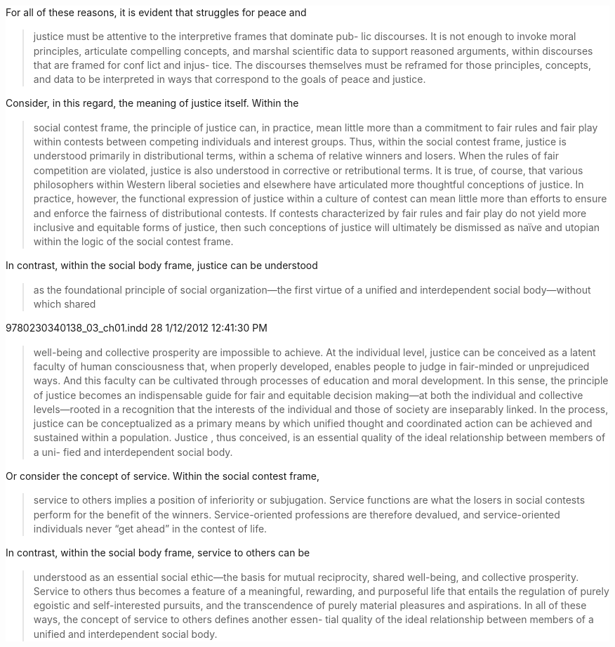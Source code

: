 For all of these reasons, it is evident that struggles for peace and
> justice must be attentive to the interpretive frames that dominate pub-
> lic discourses. It is not enough to invoke moral principles, articulate
> compelling concepts, and marshal scientific data to support reasoned
> arguments, within discourses that are framed for conf lict and injus-
> tice. The discourses themselves must be reframed for those principles,
> concepts, and data to be interpreted in ways that correspond to the
goals of peace and justice.

Consider, in this regard, the meaning of justice itself. Within the
> social contest frame, the principle of justice can, in practice, mean little
> more than a commitment to fair rules and fair play within contests
> between competing individuals and interest groups. Thus, within the
> social contest frame, justice is understood primarily in distributional
> terms, within a schema of relative winners and losers. When the rules
> of fair competition are violated, justice is also understood in corrective
> or retributional terms. It is true, of course, that various philosophers
> within Western liberal societies and elsewhere have articulated more
> thoughtful conceptions of justice. In practice, however, the functional
> expression of justice within a culture of contest can mean little more
> than efforts to ensure and enforce the fairness of distributional contests.
> If contests characterized by fair rules and fair play do not yield more
> inclusive and equitable forms of justice, then such conceptions of justice
> will ultimately be dismissed as naïve and utopian within the logic of the
social contest frame.

In contrast, within the social body frame, justice can be understood
> as the foundational principle of social organization—the first virtue
> of a unified and interdependent social body—without which shared

9780230340138_03_ch01.indd 28                                                      1/12/2012 12:41:30 PM

> well-being and collective prosperity are impossible to achieve. At the
> individual level, justice can be conceived as a latent faculty of human
> consciousness that, when properly developed, enables people to judge
> in fair-minded or unprejudiced ways. And this faculty can be cultivated
> through processes of education and moral development. In this sense, the
> principle of justice becomes an indispensable guide for fair and equitable
> decision making—at both the individual and collective levels—rooted
> in a recognition that the interests of the individual and those of society
> are inseparably linked. In the process, justice can be conceptualized as a
> primary means by which unified thought and coordinated action can be
> achieved and sustained within a population. Justice , thus conceived, is
> an essential quality of the ideal relationship between members of a uni-
fied and interdependent social body.

Or consider the concept of service. Within the social contest frame,
> service to others implies a position of inferiority or subjugation. Service
> functions are what the losers in social contests perform for the benefit
> of the winners. Service-oriented professions are therefore devalued, and
service-oriented individuals never “get ahead” in the contest of life.

In contrast, within the social body frame, service to others can be
> understood as an essential social ethic—the basis for mutual reciprocity,
> shared well-being, and collective prosperity. Service to others thus
> becomes a feature of a meaningful, rewarding, and purposeful life that
> entails the regulation of purely egoistic and self-interested pursuits, and
> the transcendence of purely material pleasures and aspirations. In all
> of these ways, the concept of service to others defines another essen-
> tial quality of the ideal relationship between members of a unified and
interdependent social body.
